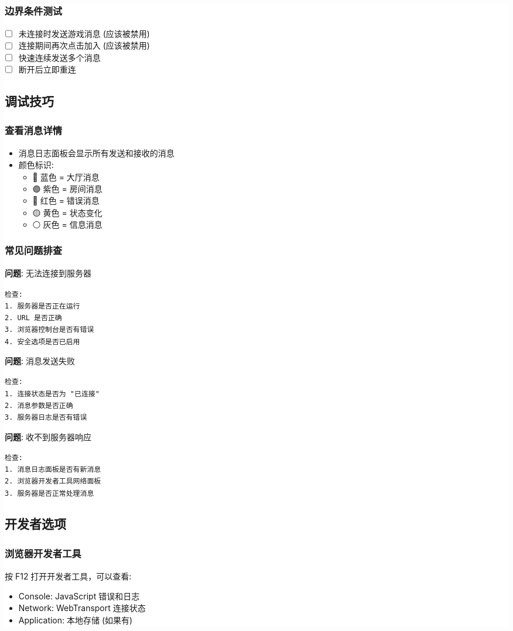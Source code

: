### 边界条件测试
- [ ] 未连接时发送游戏消息 (应该被禁用)
- [ ] 连接期间再次点击加入 (应该被禁用)
- [ ] 快速连续发送多个消息
- [ ] 断开后立即重连

## 调试技巧

### 查看消息详情
- 消息日志面板会显示所有发送和接收的消息
- 颜色标识:
  - 🔵 蓝色 = 大厅消息
  - 🟣 紫色 = 房间消息
  - 🔴 红色 = 错误消息
  - 🟡 黄色 = 状态变化
  - ⚪ 灰色 = 信息消息

### 常见问题排查

**问题**: 无法连接到服务器
```
检查:
1. 服务器是否正在运行
2. URL 是否正确
3. 浏览器控制台是否有错误
4. 安全选项是否已启用
```

**问题**: 消息发送失败
```
检查:
1. 连接状态是否为 "已连接"
2. 消息参数是否正确
3. 服务器日志是否有错误
```

**问题**: 收不到服务器响应
```
检查:
1. 消息日志面板是否有新消息
2. 浏览器开发者工具网络面板
3. 服务器是否正常处理消息
```

## 开发者选项

### 浏览器开发者工具
按 F12 打开开发者工具，可以查看:
- Console: JavaScript 错误和日志
- Network: WebTransport 连接状态
- Application: 本地存储 (如果有)
